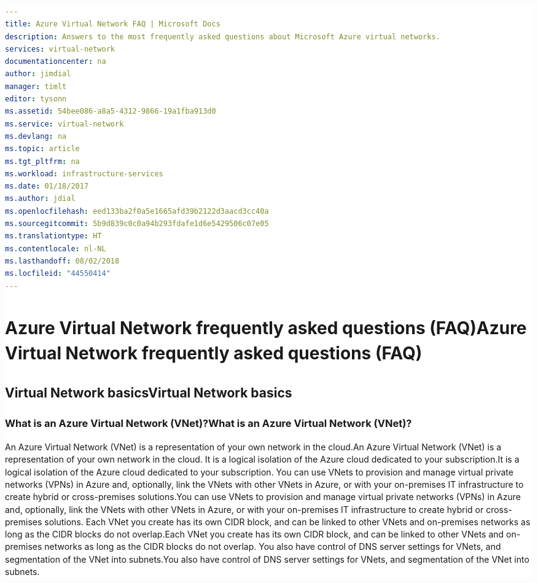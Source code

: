 ```yaml
---
title: Azure Virtual Network FAQ | Microsoft Docs
description: Answers to the most frequently asked questions about Microsoft Azure virtual networks.
services: virtual-network
documentationcenter: na
author: jimdial
manager: timlt
editor: tysonn
ms.assetid: 54bee086-a8a5-4312-9866-19a1fba913d0
ms.service: virtual-network
ms.devlang: na
ms.topic: article
ms.tgt_pltfrm: na
ms.workload: infrastructure-services
ms.date: 01/18/2017
ms.author: jdial
ms.openlocfilehash: eed133ba2f0a5e1665afd39b2122d3aacd3cc40a
ms.sourcegitcommit: 5b9d839c0c0a94b293fdafe1d6e5429506c07e05
ms.translationtype: HT
ms.contentlocale: nl-NL
ms.lasthandoff: 08/02/2018
ms.locfileid: "44550414"
---
```

# <a name="azure-virtual-network-frequently-asked-questions-faq"></a><span data-ttu-id="13cd1-103">Azure Virtual Network frequently asked questions (FAQ)</span><span class="sxs-lookup"><span data-stu-id="13cd1-103">Azure Virtual Network frequently asked questions (FAQ)</span></span>

## <a name="virtual-network-basics"></a><span data-ttu-id="13cd1-104">Virtual Network basics</span><span class="sxs-lookup"><span data-stu-id="13cd1-104">Virtual Network basics</span></span>

### <a name="what-is-an-azure-virtual-network-vnet"></a><span data-ttu-id="13cd1-105">What is an Azure Virtual Network (VNet)?</span><span class="sxs-lookup"><span data-stu-id="13cd1-105">What is an Azure Virtual Network (VNet)?</span></span>
<span data-ttu-id="13cd1-106">An Azure Virtual Network (VNet) is a representation of your own network in the cloud.</span><span class="sxs-lookup"><span data-stu-id="13cd1-106">An Azure Virtual Network (VNet) is a representation of your own network in the cloud.</span></span> <span data-ttu-id="13cd1-107">It is a logical isolation of the Azure cloud dedicated to your subscription.</span><span class="sxs-lookup"><span data-stu-id="13cd1-107">It is a logical isolation of the Azure cloud dedicated to your subscription.</span></span> <span data-ttu-id="13cd1-108">You can use VNets to provision and manage virtual private networks (VPNs) in Azure and, optionally, link the VNets with other VNets in Azure, or with your on-premises IT infrastructure to create hybrid or cross-premises solutions.</span><span class="sxs-lookup"><span data-stu-id="13cd1-108">You can use VNets to provision and manage virtual private networks (VPNs) in Azure and, optionally, link the VNets with other VNets in Azure, or with your on-premises IT infrastructure to create hybrid or cross-premises solutions.</span></span> <span data-ttu-id="13cd1-109">Each VNet you create has its own CIDR block, and can be linked to other VNets and on-premises networks as long as the CIDR blocks do not overlap.</span><span class="sxs-lookup"><span data-stu-id="13cd1-109">Each VNet you create has its own CIDR block, and can be linked to other VNets and on-premises networks as long as the CIDR blocks do not overlap.</span></span> <span data-ttu-id="13cd1-110">You also have control of DNS server settings for VNets, and segmentation of the VNet into subnets.</span><span class="sxs-lookup"><span data-stu-id="13cd1-110">You also have control of DNS server settings for VNets, and segmentation of the VNet into subnets.</span></span>
